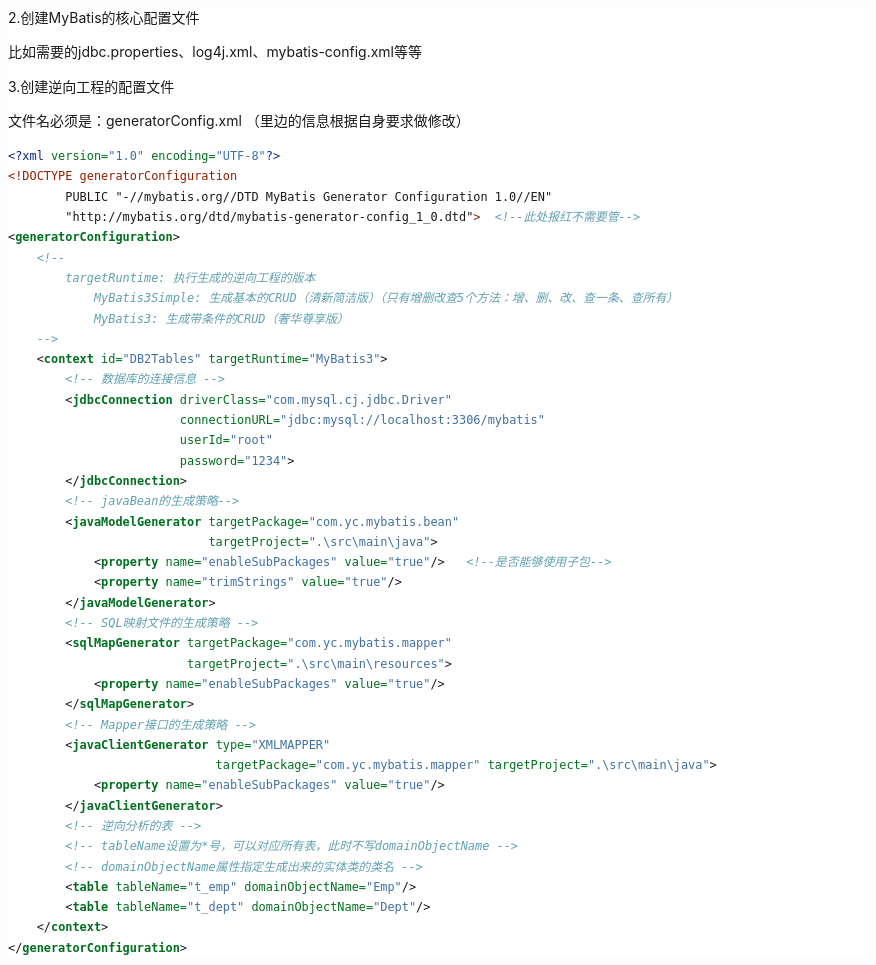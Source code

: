 

2.创建MyBatis的核心配置文件

比如需要的jdbc.properties、log4j.xml、mybatis-config.xml等等



3.创建逆向工程的配置文件

文件名必须是：generatorConfig.xml	（里边的信息根据自身要求做修改）

```xml
<?xml version="1.0" encoding="UTF-8"?>
<!DOCTYPE generatorConfiguration
        PUBLIC "-//mybatis.org//DTD MyBatis Generator Configuration 1.0//EN"
        "http://mybatis.org/dtd/mybatis-generator-config_1_0.dtd">  <!--此处报红不需要管-->
<generatorConfiguration>
    <!--
        targetRuntime: 执行生成的逆向工程的版本
            MyBatis3Simple: 生成基本的CRUD（清新简洁版）（只有增删改查5个方法：增、删、改、查一条、查所有）
            MyBatis3: 生成带条件的CRUD（奢华尊享版）
    -->
    <context id="DB2Tables" targetRuntime="MyBatis3">
        <!-- 数据库的连接信息 -->
        <jdbcConnection driverClass="com.mysql.cj.jdbc.Driver"
                        connectionURL="jdbc:mysql://localhost:3306/mybatis"
                        userId="root"
                        password="1234">
        </jdbcConnection>
        <!-- javaBean的生成策略-->
        <javaModelGenerator targetPackage="com.yc.mybatis.bean"
                            targetProject=".\src\main\java">
            <property name="enableSubPackages" value="true"/>   <!--是否能够使用子包-->
            <property name="trimStrings" value="true"/>
        </javaModelGenerator>
        <!-- SQL映射文件的生成策略 -->
        <sqlMapGenerator targetPackage="com.yc.mybatis.mapper"
                         targetProject=".\src\main\resources">
            <property name="enableSubPackages" value="true"/>
        </sqlMapGenerator>
        <!-- Mapper接口的生成策略 -->
        <javaClientGenerator type="XMLMAPPER"
                             targetPackage="com.yc.mybatis.mapper" targetProject=".\src\main\java">
            <property name="enableSubPackages" value="true"/>
        </javaClientGenerator>
        <!-- 逆向分析的表 -->
        <!-- tableName设置为*号，可以对应所有表，此时不写domainObjectName -->
        <!-- domainObjectName属性指定生成出来的实体类的类名 -->
        <table tableName="t_emp" domainObjectName="Emp"/>
        <table tableName="t_dept" domainObjectName="Dept"/>
    </context>
</generatorConfiguration>
```
